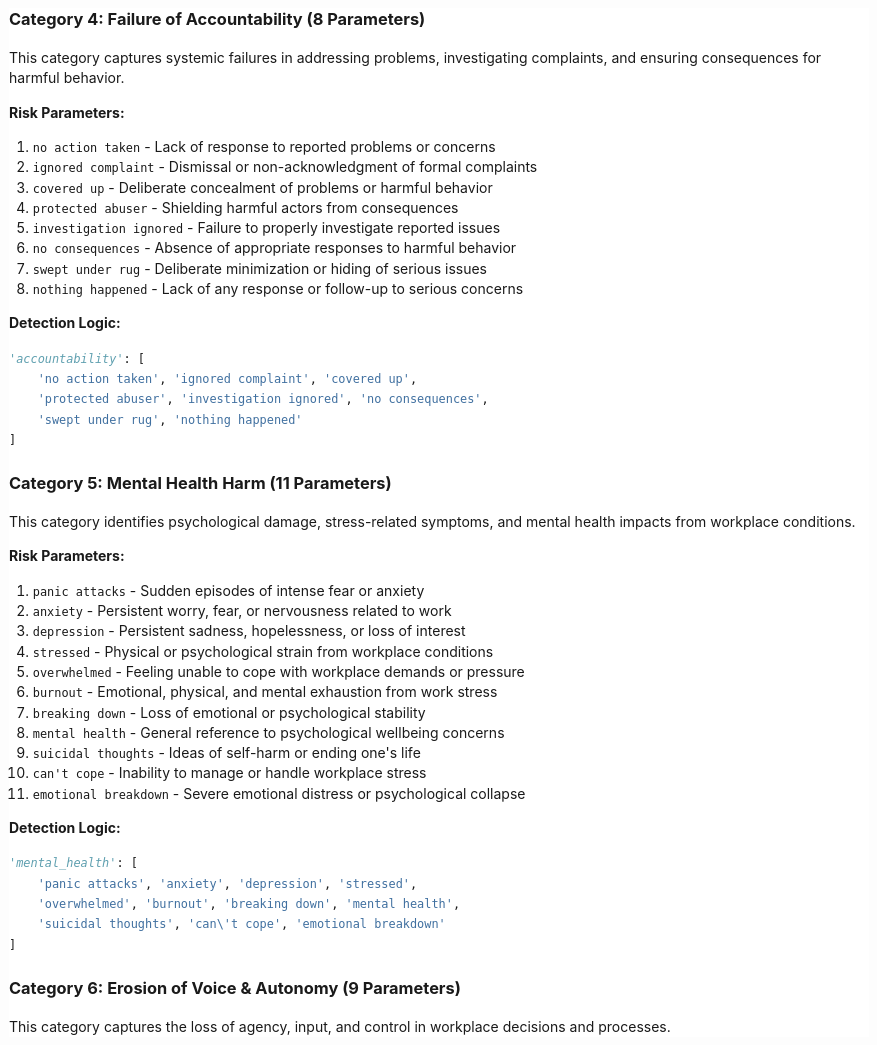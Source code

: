 ### Category 4: Failure of Accountability (8 Parameters)

This category captures systemic failures in addressing problems, investigating complaints, and ensuring consequences for harmful behavior.

**Risk Parameters:**
1. `no action taken` - Lack of response to reported problems or concerns
2. `ignored complaint` - Dismissal or non-acknowledgment of formal complaints
3. `covered up` - Deliberate concealment of problems or harmful behavior
4. `protected abuser` - Shielding harmful actors from consequences
5. `investigation ignored` - Failure to properly investigate reported issues
6. `no consequences` - Absence of appropriate responses to harmful behavior
7. `swept under rug` - Deliberate minimization or hiding of serious issues
8. `nothing happened` - Lack of any response or follow-up to serious concerns

**Detection Logic:**
```python
'accountability': [
    'no action taken', 'ignored complaint', 'covered up',
    'protected abuser', 'investigation ignored', 'no consequences',
    'swept under rug', 'nothing happened'
]
```

### Category 5: Mental Health Harm (11 Parameters)

This category identifies psychological damage, stress-related symptoms, and mental health impacts from workplace conditions.

**Risk Parameters:**
1. `panic attacks` - Sudden episodes of intense fear or anxiety
2. `anxiety` - Persistent worry, fear, or nervousness related to work
3. `depression` - Persistent sadness, hopelessness, or loss of interest
4. `stressed` - Physical or psychological strain from workplace conditions
5. `overwhelmed` - Feeling unable to cope with workplace demands or pressure
6. `burnout` - Emotional, physical, and mental exhaustion from work stress
7. `breaking down` - Loss of emotional or psychological stability
8. `mental health` - General reference to psychological wellbeing concerns
9. `suicidal thoughts` - Ideas of self-harm or ending one's life
10. `can't cope` - Inability to manage or handle workplace stress
11. `emotional breakdown` - Severe emotional distress or psychological collapse

**Detection Logic:**
```python
'mental_health': [
    'panic attacks', 'anxiety', 'depression', 'stressed',
    'overwhelmed', 'burnout', 'breaking down', 'mental health',
    'suicidal thoughts', 'can\'t cope', 'emotional breakdown'
]
```

### Category 6: Erosion of Voice & Autonomy (9 Parameters)

This category captures the loss of agency, input, and control in workplace decisions and processes.
